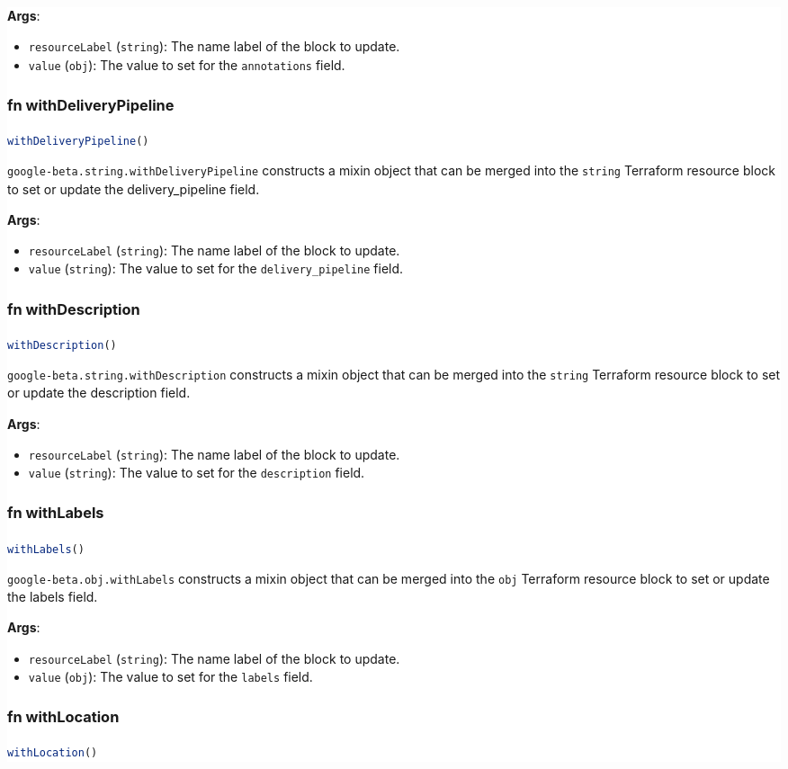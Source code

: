 

**Args**:
  - `resourceLabel` (`string`): The name label of the block to update.
  - `value` (`obj`): The value to set for the `annotations` field.


### fn withDeliveryPipeline

```ts
withDeliveryPipeline()
```

`google-beta.string.withDeliveryPipeline` constructs a mixin object that can be merged into the `string`
Terraform resource block to set or update the delivery_pipeline field.



**Args**:
  - `resourceLabel` (`string`): The name label of the block to update.
  - `value` (`string`): The value to set for the `delivery_pipeline` field.


### fn withDescription

```ts
withDescription()
```

`google-beta.string.withDescription` constructs a mixin object that can be merged into the `string`
Terraform resource block to set or update the description field.



**Args**:
  - `resourceLabel` (`string`): The name label of the block to update.
  - `value` (`string`): The value to set for the `description` field.


### fn withLabels

```ts
withLabels()
```

`google-beta.obj.withLabels` constructs a mixin object that can be merged into the `obj`
Terraform resource block to set or update the labels field.



**Args**:
  - `resourceLabel` (`string`): The name label of the block to update.
  - `value` (`obj`): The value to set for the `labels` field.


### fn withLocation

```ts
withLocation()
```
